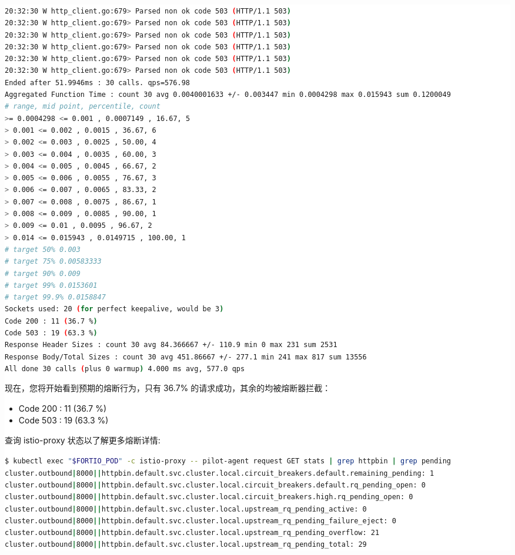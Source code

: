 ```bash
20:32:30 W http_client.go:679> Parsed non ok code 503 (HTTP/1.1 503)
20:32:30 W http_client.go:679> Parsed non ok code 503 (HTTP/1.1 503)
20:32:30 W http_client.go:679> Parsed non ok code 503 (HTTP/1.1 503)
20:32:30 W http_client.go:679> Parsed non ok code 503 (HTTP/1.1 503)
20:32:30 W http_client.go:679> Parsed non ok code 503 (HTTP/1.1 503)
20:32:30 W http_client.go:679> Parsed non ok code 503 (HTTP/1.1 503)
Ended after 51.9946ms : 30 calls. qps=576.98
Aggregated Function Time : count 30 avg 0.0040001633 +/- 0.003447 min 0.0004298 max 0.015943 sum 0.1200049
# range, mid point, percentile, count
>= 0.0004298 <= 0.001 , 0.0007149 , 16.67, 5
> 0.001 <= 0.002 , 0.0015 , 36.67, 6
> 0.002 <= 0.003 , 0.0025 , 50.00, 4
> 0.003 <= 0.004 , 0.0035 , 60.00, 3
> 0.004 <= 0.005 , 0.0045 , 66.67, 2
> 0.005 <= 0.006 , 0.0055 , 76.67, 3
> 0.006 <= 0.007 , 0.0065 , 83.33, 2
> 0.007 <= 0.008 , 0.0075 , 86.67, 1
> 0.008 <= 0.009 , 0.0085 , 90.00, 1
> 0.009 <= 0.01 , 0.0095 , 96.67, 2
> 0.014 <= 0.015943 , 0.0149715 , 100.00, 1
# target 50% 0.003
# target 75% 0.00583333
# target 90% 0.009
# target 99% 0.0153601
# target 99.9% 0.0158847
Sockets used: 20 (for perfect keepalive, would be 3)
Code 200 : 11 (36.7 %)
Code 503 : 19 (63.3 %)
Response Header Sizes : count 30 avg 84.366667 +/- 110.9 min 0 max 231 sum 2531
Response Body/Total Sizes : count 30 avg 451.86667 +/- 277.1 min 241 max 817 sum 13556
All done 30 calls (plus 0 warmup) 4.000 ms avg, 577.0 qps
```

现在，您将开始看到预期的熔断行为，只有 36.7% 的请求成功，其余的均被熔断器拦截：

+ Code 200 : 11 (36.7 %)
+ Code 503 : 19 (63.3 %)

查询 istio-proxy 状态以了解更多熔断详情:

```bash
$ kubectl exec "$FORTIO_POD" -c istio-proxy -- pilot-agent request GET stats | grep httpbin | grep pending
cluster.outbound|8000||httpbin.default.svc.cluster.local.circuit_breakers.default.remaining_pending: 1
cluster.outbound|8000||httpbin.default.svc.cluster.local.circuit_breakers.default.rq_pending_open: 0
cluster.outbound|8000||httpbin.default.svc.cluster.local.circuit_breakers.high.rq_pending_open: 0
cluster.outbound|8000||httpbin.default.svc.cluster.local.upstream_rq_pending_active: 0
cluster.outbound|8000||httpbin.default.svc.cluster.local.upstream_rq_pending_failure_eject: 0
cluster.outbound|8000||httpbin.default.svc.cluster.local.upstream_rq_pending_overflow: 21
cluster.outbound|8000||httpbin.default.svc.cluster.local.upstream_rq_pending_total: 29
```
